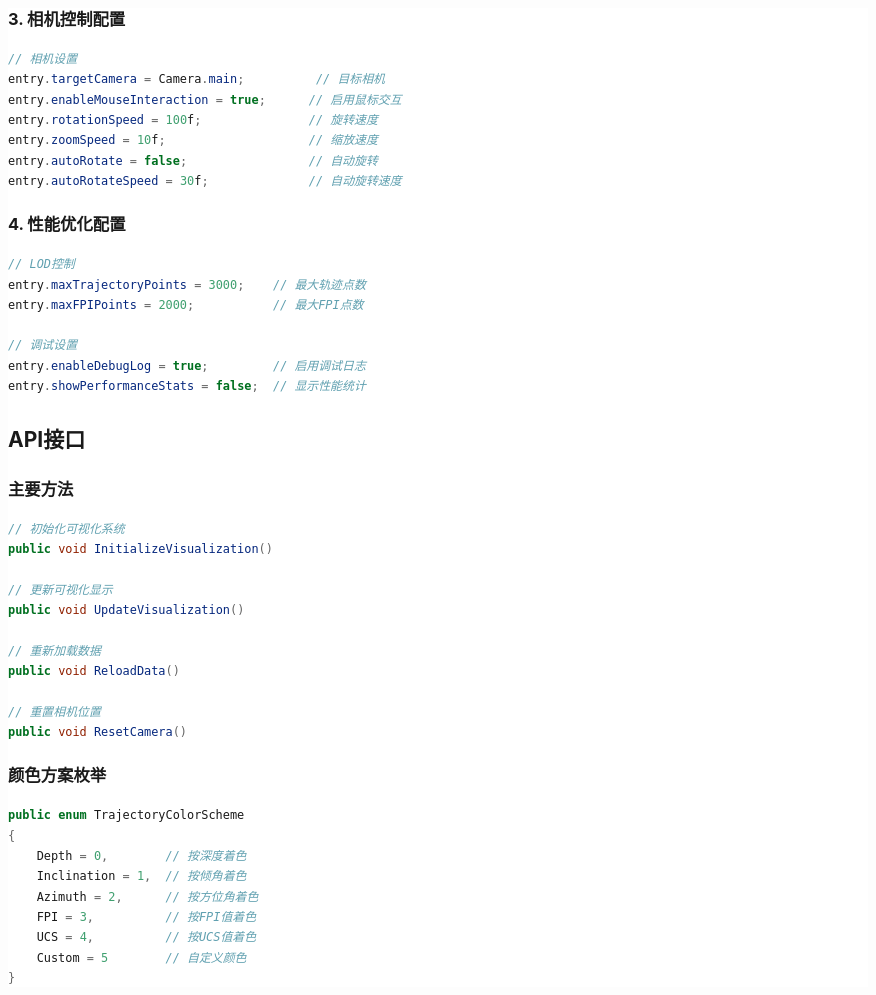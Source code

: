 ### 3. 相机控制配置

```csharp
// 相机设置
entry.targetCamera = Camera.main;          // 目标相机
entry.enableMouseInteraction = true;      // 启用鼠标交互
entry.rotationSpeed = 100f;               // 旋转速度
entry.zoomSpeed = 10f;                    // 缩放速度
entry.autoRotate = false;                 // 自动旋转
entry.autoRotateSpeed = 30f;              // 自动旋转速度
```

### 4. 性能优化配置

```csharp
// LOD控制
entry.maxTrajectoryPoints = 3000;    // 最大轨迹点数
entry.maxFPIPoints = 2000;           // 最大FPI点数

// 调试设置
entry.enableDebugLog = true;         // 启用调试日志
entry.showPerformanceStats = false;  // 显示性能统计
```

## API接口

### 主要方法

```csharp
// 初始化可视化系统
public void InitializeVisualization()

// 更新可视化显示
public void UpdateVisualization()

// 重新加载数据
public void ReloadData()

// 重置相机位置
public void ResetCamera()
```

### 颜色方案枚举

```csharp
public enum TrajectoryColorScheme
{
    Depth = 0,        // 按深度着色
    Inclination = 1,  // 按倾角着色
    Azimuth = 2,      // 按方位角着色
    FPI = 3,          // 按FPI值着色
    UCS = 4,          // 按UCS值着色
    Custom = 5        // 自定义颜色
}
```
